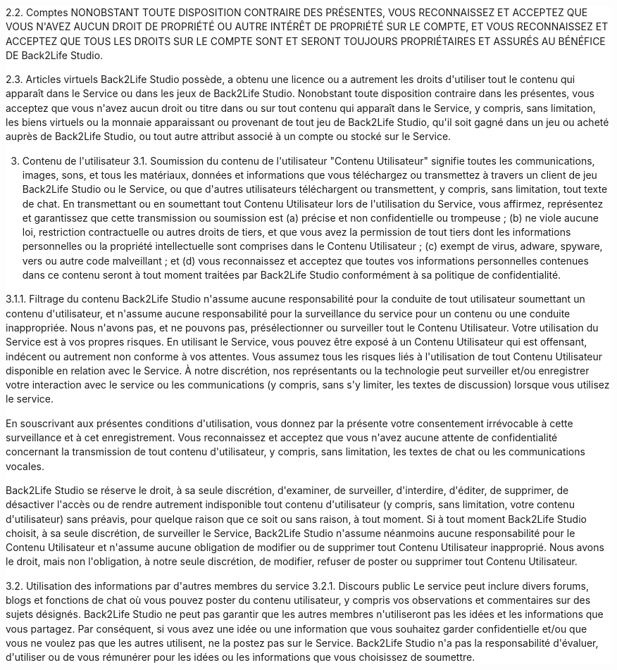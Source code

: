 2.2. Comptes
NONOBSTANT TOUTE DISPOSITION CONTRAIRE DES PRÉSENTES, VOUS RECONNAISSEZ ET ACCEPTEZ QUE VOUS N'AVEZ AUCUN DROIT DE PROPRIÉTÉ OU AUTRE INTÉRÊT DE PROPRIÉTÉ SUR LE COMPTE, ET VOUS RECONNAISSEZ ET ACCEPTEZ QUE TOUS LES DROITS SUR LE COMPTE SONT ET SERONT TOUJOURS PROPRIÉTAIRES ET ASSURÉS AU BÉNÉFICE DE Back2Life Studio.

2.3. Articles virtuels
Back2Life Studio possède, a obtenu une licence ou a autrement les droits d'utiliser tout le contenu qui apparaît dans le Service ou dans les jeux de Back2Life Studio. Nonobstant toute disposition contraire dans les présentes, vous acceptez que vous n'avez aucun droit ou titre dans ou sur tout contenu qui apparaît dans le Service, y compris, sans limitation, les biens virtuels ou la monnaie apparaissant ou provenant de tout jeu de Back2Life Studio, qu'il soit gagné dans un jeu ou acheté auprès de Back2Life Studio, ou tout autre attribut associé à un compte ou stocké sur le Service.

3. Contenu de l'utilisateur
3.1. Soumission du contenu de l'utilisateur
"Contenu Utilisateur" signifie toutes les communications, images, sons, et tous les matériaux, données et informations que vous téléchargez ou transmettez à travers un client de jeu Back2Life Studio ou le Service, ou que d'autres utilisateurs téléchargent ou transmettent, y compris, sans limitation, tout texte de chat. En transmettant ou en soumettant tout Contenu Utilisateur lors de l'utilisation du Service, vous affirmez, représentez et garantissez que cette transmission ou soumission est (a) précise et non confidentielle ou trompeuse ; (b) ne viole aucune loi, restriction contractuelle ou autres droits de tiers, et que vous avez la permission de tout tiers dont les informations personnelles ou la propriété intellectuelle sont comprises dans le Contenu Utilisateur ; (c) exempt de virus, adware, spyware, vers ou autre code malveillant ; et (d) vous reconnaissez et acceptez que toutes vos informations personnelles contenues dans ce contenu seront à tout moment traitées par Back2Life Studio conformément à sa politique de confidentialité.

3.1.1. Filtrage du contenu
Back2Life Studio n'assume aucune responsabilité pour la conduite de tout utilisateur soumettant un contenu d'utilisateur, et n'assume aucune responsabilité pour la surveillance du service pour un contenu ou une conduite inappropriée. Nous n'avons pas, et ne pouvons pas, présélectionner ou surveiller tout le Contenu Utilisateur. Votre utilisation du Service est à vos propres risques. En utilisant le Service, vous pouvez être exposé à un Contenu Utilisateur qui est offensant, indécent ou autrement non conforme à vos attentes. Vous assumez tous les risques liés à l'utilisation de tout Contenu Utilisateur disponible en relation avec le Service. À notre discrétion, nos représentants ou la technologie peut surveiller et/ou enregistrer votre interaction avec le service ou les communications (y compris, sans s'y limiter, les textes de discussion) lorsque vous utilisez le service.

En souscrivant aux présentes conditions d'utilisation, vous donnez par la présente votre consentement irrévocable à cette surveillance et à cet enregistrement. Vous reconnaissez et acceptez que vous n'avez aucune attente de confidentialité concernant la transmission de tout contenu d'utilisateur, y compris, sans limitation, les textes de chat ou les communications vocales.

Back2Life Studio se réserve le droit, à sa seule discrétion, d'examiner, de surveiller, d'interdire, d'éditer, de supprimer, de désactiver l'accès ou de rendre autrement indisponible tout contenu d'utilisateur (y compris, sans limitation, votre contenu d'utilisateur) sans préavis, pour quelque raison que ce soit ou sans raison, à tout moment. Si à tout moment Back2Life Studio choisit, à sa seule discrétion, de surveiller le Service, Back2Life Studio n'assume néanmoins aucune responsabilité pour le Contenu Utilisateur et n'assume aucune obligation de modifier ou de supprimer tout Contenu Utilisateur inapproprié. Nous avons le droit, mais non l'obligation, à notre seule discrétion, de modifier, refuser de poster ou supprimer tout Contenu Utilisateur.

3.2. Utilisation des informations par d'autres membres du service
3.2.1. Discours public
Le service peut inclure divers forums, blogs et fonctions de chat où vous pouvez poster du contenu utilisateur, y compris vos observations et commentaires sur des sujets désignés. Back2Life Studio ne peut pas garantir que les autres membres n'utiliseront pas les idées et les informations que vous partagez. Par conséquent, si vous avez une idée ou une information que vous souhaitez garder confidentielle et/ou que vous ne voulez pas que les autres utilisent, ne la postez pas sur le Service. Back2Life Studio n'a pas la responsabilité d'évaluer, d'utiliser ou de vous rémunérer pour les idées ou les informations que vous choisissez de soumettre.
